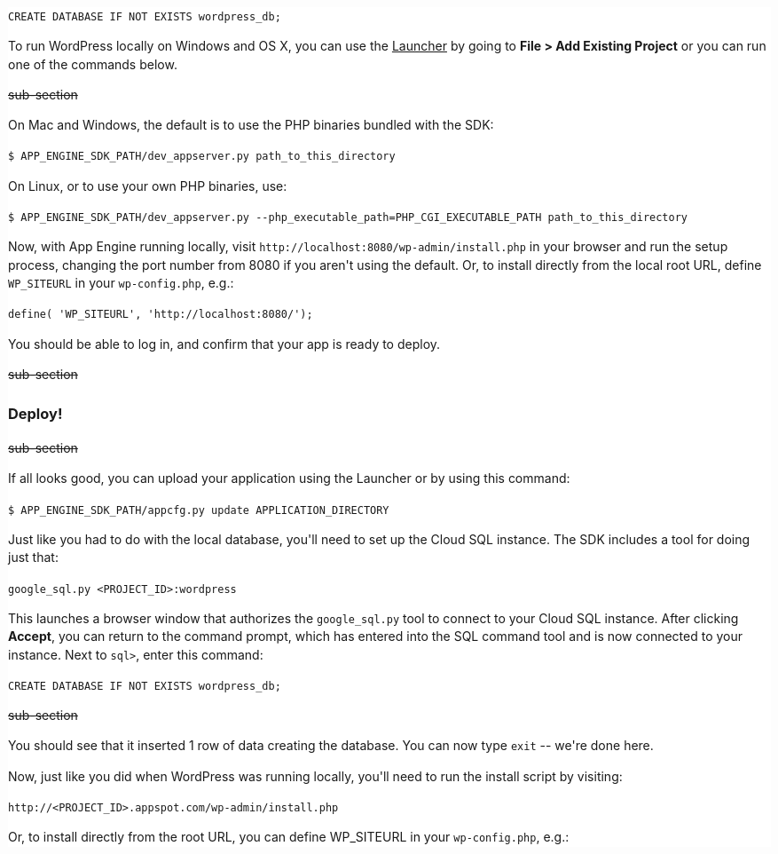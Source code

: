     CREATE DATABASE IF NOT EXISTS wordpress_db;

To run WordPress locally on Windows and OS X, you can use the
[Launcher](https://developers.google.com/appengine/downloads#Google_App_Engine_SDK_for_PHP)
by going to **File > Add Existing Project** or you can run one of the commands below.

~~sub-section~~

On Mac and Windows, the default is to use the PHP binaries bundled with the SDK:

    $ APP_ENGINE_SDK_PATH/dev_appserver.py path_to_this_directory

On Linux, or to use your own PHP binaries, use:

    $ APP_ENGINE_SDK_PATH/dev_appserver.py --php_executable_path=PHP_CGI_EXECUTABLE_PATH path_to_this_directory

Now, with App Engine running locally, visit `http://localhost:8080/wp-admin/install.php` in your browser and run
the setup process, changing the port number from 8080 if you aren't using the default.
Or, to install directly from the local root URL, define `WP_SITEURL` in your `wp-config.php`, e.g.:

    define( 'WP_SITEURL', 'http://localhost:8080/');

You should be able to log in, and confirm that your app is ready to deploy.

~~sub-section~~

### Deploy!

~~sub-section~~

If all looks good, you can upload your application using the Launcher or by using this command:

    $ APP_ENGINE_SDK_PATH/appcfg.py update APPLICATION_DIRECTORY

Just like you had to do with the local database, you'll need to set up the Cloud SQL instance. The SDK includes
a tool for doing just that:

    google_sql.py <PROJECT_ID>:wordpress

This launches a browser window that authorizes the `google_sql.py` tool to connect to your Cloud SQL instance.
After clicking **Accept**, you can return to the command prompt, which has entered into the SQL command tool
and is now connected to your instance. Next to `sql>`, enter this command:

    CREATE DATABASE IF NOT EXISTS wordpress_db;

~~sub-section~~

You should see that it inserted 1 row of data creating the database. You can now type `exit` -- we're done here.

Now, just like you did when WordPress was running locally, you'll need to run the install script by visiting:

    http://<PROJECT_ID>.appspot.com/wp-admin/install.php

Or, to install directly from the root URL, you can define WP_SITEURL in your `wp-config.php`, e.g.:
